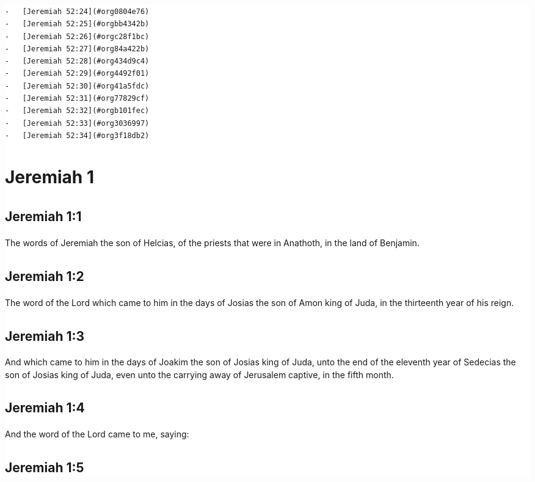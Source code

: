     -   [Jeremiah 52:24](#org0804e76)
    -   [Jeremiah 52:25](#orgbb4342b)
    -   [Jeremiah 52:26](#orgc28f1bc)
    -   [Jeremiah 52:27](#org84a422b)
    -   [Jeremiah 52:28](#org434d9c4)
    -   [Jeremiah 52:29](#org4492f01)
    -   [Jeremiah 52:30](#org41a5fdc)
    -   [Jeremiah 52:31](#org77829cf)
    -   [Jeremiah 52:32](#orgb101fec)
    -   [Jeremiah 52:33](#org3036997)
    -   [Jeremiah 52:34](#org3f18db2)



<a id="org78b5cb7"></a>

# Jeremiah 1


<a id="orga5a03aa"></a>

## Jeremiah 1:1

The words of Jeremiah the son of Helcias, of the priests that were in Anathoth, in the land of Benjamin.


<a id="org7d6505a"></a>

## Jeremiah 1:2

The word of the Lord which came to him in the days of Josias the son of Amon king of Juda, in the thirteenth year of his reign.


<a id="org673de51"></a>

## Jeremiah 1:3

And which came to him in the days of Joakim the son of Josias king of Juda, unto the end of the eleventh year of Sedecias the son of Josias king of Juda, even unto the carrying away of Jerusalem captive, in the fifth month.


<a id="org6bad2f8"></a>

## Jeremiah 1:4

And the word of the Lord came to me, saying:


<a id="org42358b5"></a>

## Jeremiah 1:5
